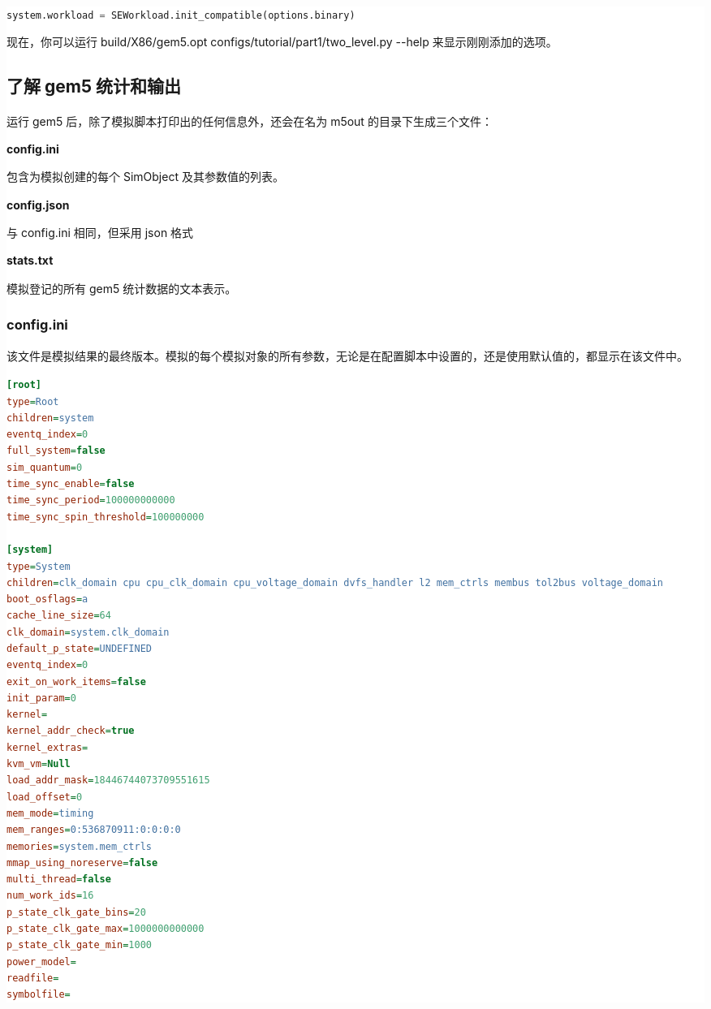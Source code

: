 ```python
system.workload = SEWorkload.init_compatible(options.binary)
```

现在，你可以运行 build/X86/gem5.opt configs/tutorial/part1/two_level.py --help 来显示刚刚添加的选项。



## 了解 gem5 统计和输出

运行 gem5 后，除了模拟脚本打印出的任何信息外，还会在名为 m5out 的目录下生成三个文件：

**config.ini**

包含为模拟创建的每个 SimObject 及其参数值的列表。

**config.json**

与 config.ini 相同，但采用 json 格式

**stats.txt**

模拟登记的所有 gem5 统计数据的文本表示。



### **config.ini**

该文件是模拟结果的最终版本。模拟的每个模拟对象的所有参数，无论是在配置脚本中设置的，还是使用默认值的，都显示在该文件中。

```ini
[root]
type=Root
children=system
eventq_index=0
full_system=false
sim_quantum=0
time_sync_enable=false
time_sync_period=100000000000
time_sync_spin_threshold=100000000

[system]
type=System
children=clk_domain cpu cpu_clk_domain cpu_voltage_domain dvfs_handler l2 mem_ctrls membus tol2bus voltage_domain
boot_osflags=a
cache_line_size=64
clk_domain=system.clk_domain
default_p_state=UNDEFINED
eventq_index=0
exit_on_work_items=false
init_param=0
kernel=
kernel_addr_check=true
kernel_extras=
kvm_vm=Null
load_addr_mask=18446744073709551615
load_offset=0
mem_mode=timing
mem_ranges=0:536870911:0:0:0:0
memories=system.mem_ctrls
mmap_using_noreserve=false
multi_thread=false
num_work_ids=16
p_state_clk_gate_bins=20
p_state_clk_gate_max=1000000000000
p_state_clk_gate_min=1000
power_model=
readfile=
symbolfile=
```